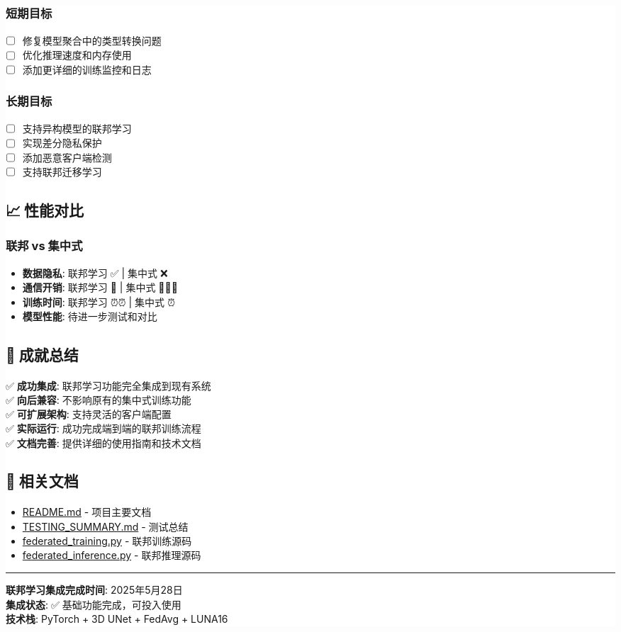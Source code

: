 ### 短期目标
- [ ] 修复模型聚合中的类型转换问题
- [ ] 优化推理速度和内存使用
- [ ] 添加更详细的训练监控和日志

### 长期目标
- [ ] 支持异构模型的联邦学习
- [ ] 实现差分隐私保护
- [ ] 添加恶意客户端检测
- [ ] 支持联邦迁移学习

## 📈 性能对比

### 联邦 vs 集中式
- **数据隐私**: 联邦学习 ✅ | 集中式 ❌
- **通信开销**: 联邦学习 📶 | 集中式 📶📶📶
- **训练时间**: 联邦学习 ⏰⏰ | 集中式 ⏰
- **模型性能**: 待进一步测试和对比

## 🎉 成就总结

✅ **成功集成**: 联邦学习功能完全集成到现有系统  
✅ **向后兼容**: 不影响原有的集中式训练功能  
✅ **可扩展架构**: 支持灵活的客户端配置  
✅ **实际运行**: 成功完成端到端的联邦训练流程  
✅ **文档完善**: 提供详细的使用指南和技术文档  

## 🔗 相关文档

- [README.md](./README.md) - 项目主要文档
- [TESTING_SUMMARY.md](./TESTING_SUMMARY.md) - 测试总结
- [federated_training.py](./federated_training.py) - 联邦训练源码
- [federated_inference.py](./federated_inference.py) - 联邦推理源码

---

**联邦学习集成完成时间**: 2025年5月28日  
**集成状态**: ✅ 基础功能完成，可投入使用  
**技术栈**: PyTorch + 3D UNet + FedAvg + LUNA16

